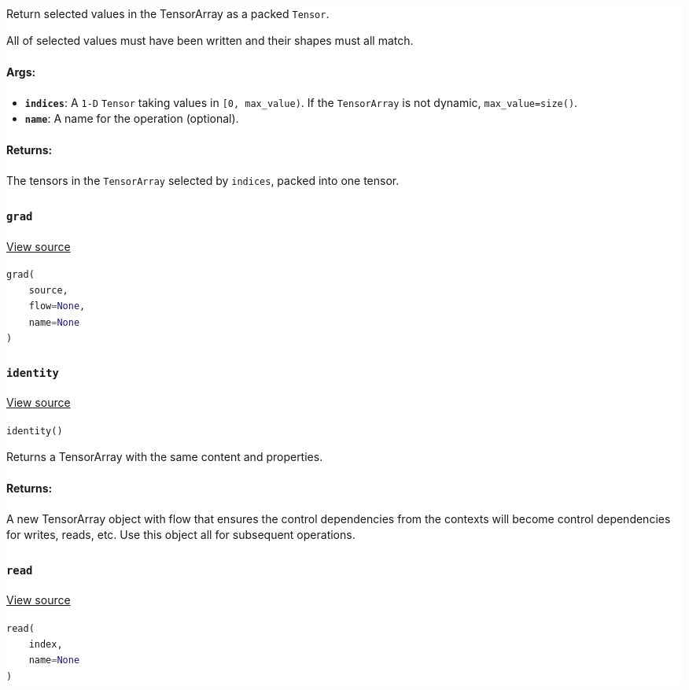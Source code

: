 Return selected values in the TensorArray as a packed `Tensor`.

All of selected values must have been written and their shapes
must all match.

#### Args:


* <b>`indices`</b>: A `1-D` `Tensor` taking values in `[0, max_value)`.  If
  the `TensorArray` is not dynamic, `max_value=size()`.
* <b>`name`</b>: A name for the operation (optional).


#### Returns:

The tensors in the `TensorArray` selected by `indices`, packed into one
tensor.


<h3 id="grad"><code>grad</code></h3>

<a target="_blank" href="/code/stable/tensorflow/python/ops/tensor_array_ops.py">View source</a>

``` python
grad(
    source,
    flow=None,
    name=None
)
```




<h3 id="identity"><code>identity</code></h3>

<a target="_blank" href="/code/stable/tensorflow/python/ops/tensor_array_ops.py">View source</a>

``` python
identity()
```

Returns a TensorArray with the same content and properties.


#### Returns:

A new TensorArray object with flow that ensures the control dependencies
from the contexts will become control dependencies for writes, reads, etc.
Use this object all for subsequent operations.


<h3 id="read"><code>read</code></h3>

<a target="_blank" href="/code/stable/tensorflow/python/ops/tensor_array_ops.py">View source</a>

``` python
read(
    index,
    name=None
)
```
